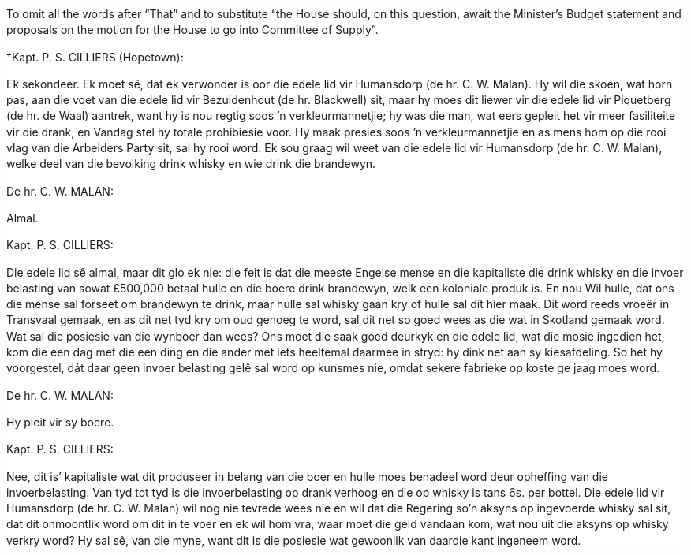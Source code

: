<block name="quote">To omit all the words after &#x201C;That&#x201D; and to substitute &#x201C;the House should, on this question, await the Minister&#x2019;s Budget statement and proposals on the motion for the House to go into Committee of Supply&#x201D;.</block>

</speech>

<speech by="#cilliers">

<from>&#x2020;Kapt. <person refersTo="hansard_za">P. S. CILLIERS</person> (Hopetown):</from>

<p>Ek sekondeer. Ek moet sê, dat ek verwonder is oor die edele lid vir Humansdorp (de hr. C. W. Malan). Hy wil die skoen, wat horn pas, aan die voet van die edele lid vir Bezuidenhout (de hr. Blackwell) sit, maar hy moes dit liewer vir die edele lid vir Piquetberg (de hr. de Waal) aantrek, want hy is nou regtig soos &#x2019;n verkleurmannetjie; hy was die man, wat eers gepleit het vir meer fasiliteite vir die drank, en Vandag stel hy totale prohibiesie voor. Hy maak presies soos &#x2019;n verkleurmannetjie en as mens hom op die rooi vlag van die Arbeiders Party sit, sal hy rooi word. Ek sou graag wil weet van die edele lid vir Humansdorp (de hr. C. W. Malan), welke deel van die bevolking drink whisky en wie drink die brandewyn.</p>

</speech>

<speech by="#malan">

<from>De hr. <person refersTo="hansard_za">C. W. MALAN</person>:</from>

<p>Almal.</p>

</speech>

<speech by="#cilliers">

<from>Kapt. <person refersTo="hansard_za">P. S. CILLIERS</person>:</from>

<p>Die edele lid sê almal, maar dit glo ek nie: die feit is dat die meeste Engelse mense en die kapitaliste die drink whisky en die invoer belasting van sowat £500,000 betaal hulle en die boere drink brandewyn, welk een koloniale produk is. En nou Wil hulle, dat ons die mense sal forseet om brandewyn te drink, maar hulle sal whisky gaan kry of hulle sal dit hier maak. Dit word reeds vroeër in Transvaal gemaak, en as dit net tyd kry om oud genoeg te word, sal dit net so goed wees as die wat in Skotland gemaak word. Wat sal die posiesie van die wynboer dan wees? Ons moet die saak goed deurkyk en die edele lid, wat die mosie ingedien het, kom die een dag met die een ding en die ander met iets heeltemal daarmee in stryd: hy dink net aan sy kiesafdeling. So het hy voorgestel, dát daar geen invoer belasting gelê sal word op kunsmes nie, omdat sekere fabrieke op koste ge jaag moes word.</p>

</speech>

<speech by="#malan">

<from>De hr. <person refersTo="hansard_za">C. W. MALAN</person>:</from>

<p>Hy pleit vir sy boere.</p>

</speech>

<speech by="#cilliers">

<from>Kapt. <person refersTo="hansard_za">P. S. CILLIERS</person>:</from>

<p>Nee, dit is&#x2019; kapitaliste wat dit produseer in belang van die boer en hulle moes benadeel word deur opheffing van die invoerbelasting. Van tyd tot tyd is die invoerbelasting op drank verhoog en die op whisky is tans 6s. per bottel. Die edele lid vir Humansdorp (de hr. C. W. Malan) wil nog nie tevrede wees nie en wil dat die Regering so&#x2019;n aksyns op ingevoerde whisky sal sit, dat dit onmoontlik word om dit in te voer en ek wil hom vra, waar moet die geld vandaan kom, wat nou uit die aksyns op whisky verkry word? Hy sal sê, van die myne, want dit is die posiesie wat gewoonlik van daardie kant ingeneem word.</p>
